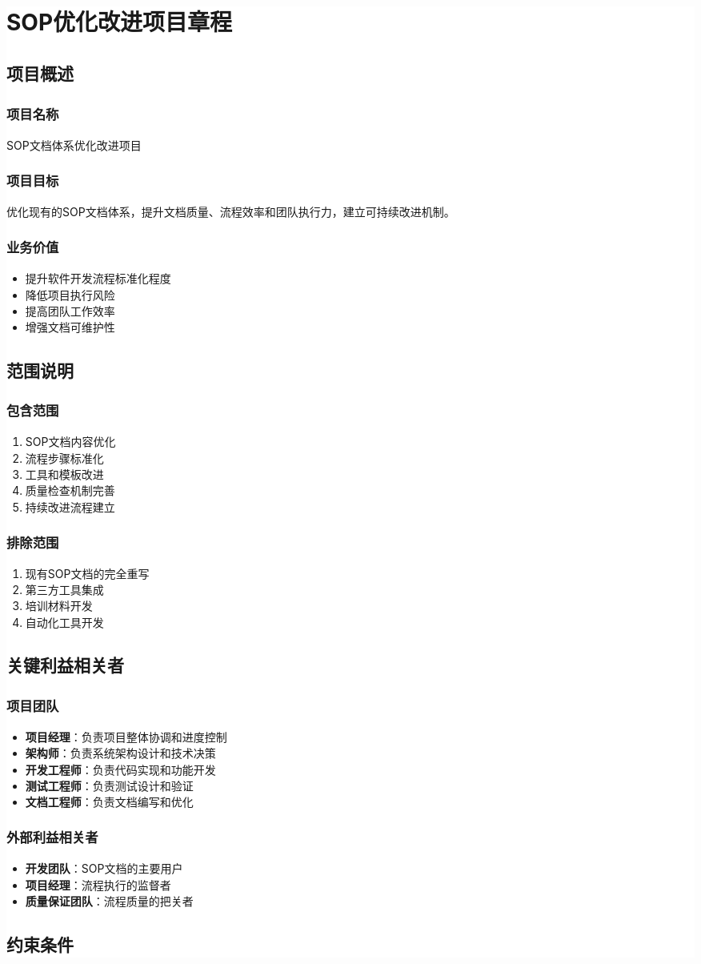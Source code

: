 # SOP优化改进项目章程

## 项目概述

### 项目名称
SOP文档体系优化改进项目

### 项目目标
优化现有的SOP文档体系，提升文档质量、流程效率和团队执行力，建立可持续改进机制。

### 业务价值
- 提升软件开发流程标准化程度
- 降低项目执行风险
- 提高团队工作效率
- 增强文档可维护性

## 范围说明

### 包含范围
1. SOP文档内容优化
2. 流程步骤标准化
3. 工具和模板改进
4. 质量检查机制完善
5. 持续改进流程建立

### 排除范围
1. 现有SOP文档的完全重写
2. 第三方工具集成
3. 培训材料开发
4. 自动化工具开发

## 关键利益相关者

### 项目团队
- **项目经理**：负责项目整体协调和进度控制
- **架构师**：负责系统架构设计和技术决策
- **开发工程师**：负责代码实现和功能开发
- **测试工程师**：负责测试设计和验证
- **文档工程师**：负责文档编写和优化

### 外部利益相关者
- **开发团队**：SOP文档的主要用户
- **项目经理**：流程执行的监督者
- **质量保证团队**：流程质量的把关者

## 约束条件
